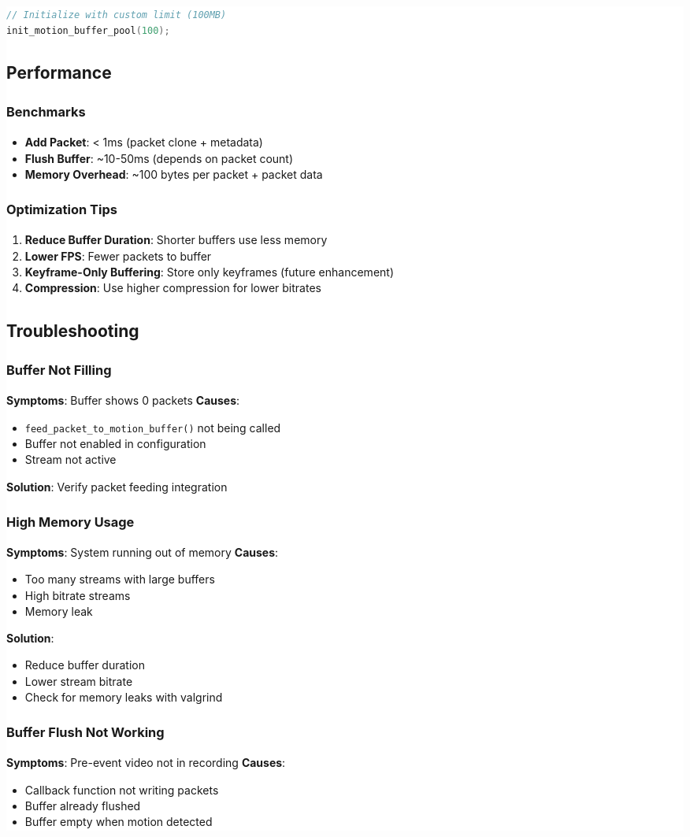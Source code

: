 ```c
// Initialize with custom limit (100MB)
init_motion_buffer_pool(100);
```

## Performance

### Benchmarks

- **Add Packet**: < 1ms (packet clone + metadata)
- **Flush Buffer**: ~10-50ms (depends on packet count)
- **Memory Overhead**: ~100 bytes per packet + packet data

### Optimization Tips

1. **Reduce Buffer Duration**: Shorter buffers use less memory
2. **Lower FPS**: Fewer packets to buffer
3. **Keyframe-Only Buffering**: Store only keyframes (future enhancement)
4. **Compression**: Use higher compression for lower bitrates

## Troubleshooting

### Buffer Not Filling

**Symptoms**: Buffer shows 0 packets
**Causes**:
- `feed_packet_to_motion_buffer()` not being called
- Buffer not enabled in configuration
- Stream not active

**Solution**: Verify packet feeding integration

### High Memory Usage

**Symptoms**: System running out of memory
**Causes**:
- Too many streams with large buffers
- High bitrate streams
- Memory leak

**Solution**:
- Reduce buffer duration
- Lower stream bitrate
- Check for memory leaks with valgrind

### Buffer Flush Not Working

**Symptoms**: Pre-event video not in recording
**Causes**:
- Callback function not writing packets
- Buffer already flushed
- Buffer empty when motion detected
